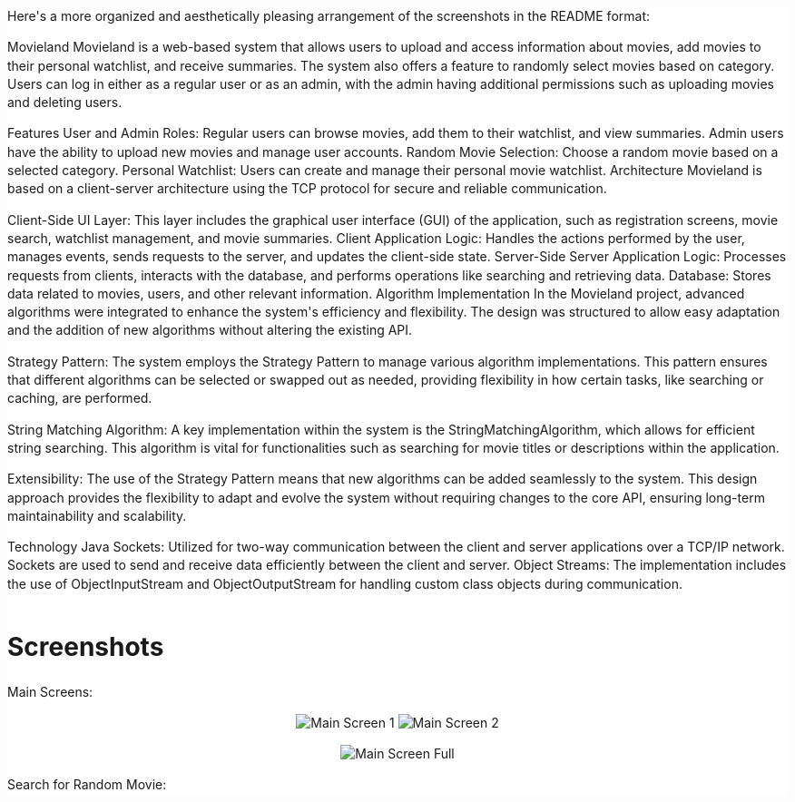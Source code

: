 
Here's a more organized and aesthetically pleasing arrangement of the screenshots in the README format:

Movieland
Movieland is a web-based system that allows users to upload and access information about movies, add movies to their personal watchlist, and receive summaries. The system also offers a feature to randomly select movies based on category. Users can log in either as a regular user or as an admin, with the admin having additional permissions such as uploading movies and deleting users.

Features
User and Admin Roles:
Regular users can browse movies, add them to their watchlist, and view summaries.
Admin users have the ability to upload new movies and manage user accounts.
Random Movie Selection: Choose a random movie based on a selected category.
Personal Watchlist: Users can create and manage their personal movie watchlist.
Architecture
Movieland is based on a client-server architecture using the TCP protocol for secure and reliable communication.

Client-Side
UI Layer: This layer includes the graphical user interface (GUI) of the application, such as registration screens, movie search, watchlist management, and movie summaries.
Client Application Logic: Handles the actions performed by the user, manages events, sends requests to the server, and updates the client-side state.
Server-Side
Server Application Logic: Processes requests from clients, interacts with the database, and performs operations like searching and retrieving data.
Database: Stores data related to movies, users, and other relevant information.
Algorithm Implementation
In the Movieland project, advanced algorithms were integrated to enhance the system's efficiency and flexibility. The design was structured to allow easy adaptation and the addition of new algorithms without altering the existing API.

Strategy Pattern: The system employs the Strategy Pattern to manage various algorithm implementations. This pattern ensures that different algorithms can be selected or swapped out as needed, providing flexibility in how certain tasks, like searching or caching, are performed.

String Matching Algorithm: A key implementation within the system is the StringMatchingAlgorithm, which allows for efficient string searching. This algorithm is vital for functionalities such as searching for movie titles or descriptions within the application.

Extensibility: The use of the Strategy Pattern means that new algorithms can be added seamlessly to the system. This design approach provides the flexibility to adapt and evolve the system without requiring changes to the core API, ensuring long-term maintainability and scalability.

Technology
Java Sockets: Utilized for two-way communication between the client and server applications over a TCP/IP network. Sockets are used to send and receive data efficiently between the client and server.
Object Streams: The implementation includes the use of ObjectInputStream and ObjectOutputStream for handling custom class objects during communication.


# Screenshots
Main Screens:
<p align="center">
  <img src="https://github.com/user-attachments/assets/513a0c39-6a69-4d05-9790-ba0aed2bb1a7" width="250" alt="Main Screen 1">
  <img src="https://github.com/user-attachments/assets/64117e9f-b7c0-4226-a42d-0f935d04e8b2" width="250" alt="Main Screen 2">
</p>
<p align="center">
  <img src="https://github.com/user-attachments/assets/b06c8f09-7701-4274-ab30-c79082f5f233" width="500" alt="Main Screen Full">
</p>
Search for Random Movie:
<p align="center">